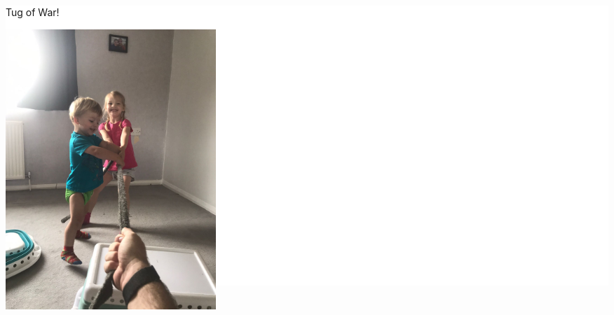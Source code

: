   <div class="panel" style="width:300px;height:400px">
    <p class="text top">Tug of War!</p>
    <img src="/assets/images/2022-08-28/8.jpeg" style="width:100px%;object-fit: cover" >
  </div>
